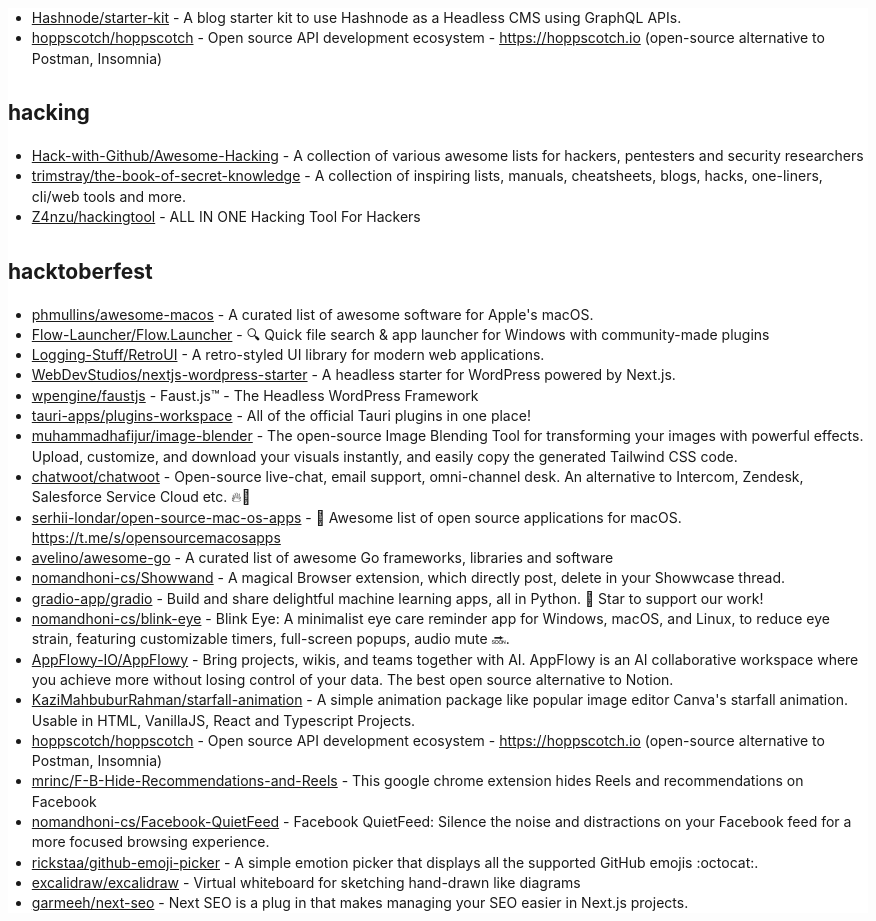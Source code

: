 - [Hashnode/starter-kit](https://github.com/Hashnode/starter-kit) - A blog starter kit to use Hashnode as a Headless CMS using GraphQL APIs.
- [hoppscotch/hoppscotch](https://github.com/hoppscotch/hoppscotch) - Open source API development ecosystem - https://hoppscotch.io (open-source alternative to Postman, Insomnia)

## hacking 

- [Hack-with-Github/Awesome-Hacking](https://github.com/Hack-with-Github/Awesome-Hacking) - A collection of various awesome lists for hackers, pentesters and security researchers
- [trimstray/the-book-of-secret-knowledge](https://github.com/trimstray/the-book-of-secret-knowledge) - A collection of inspiring lists, manuals, cheatsheets, blogs, hacks, one-liners, cli/web tools and more.
- [Z4nzu/hackingtool](https://github.com/Z4nzu/hackingtool) - ALL IN ONE Hacking Tool For Hackers

## hacktoberfest 

- [phmullins/awesome-macos](https://github.com/phmullins/awesome-macos) - A curated list of awesome software for Apple's macOS.
- [Flow-Launcher/Flow.Launcher](https://github.com/Flow-Launcher/Flow.Launcher) - :mag: Quick file search & app launcher for Windows with community-made plugins
- [Logging-Stuff/RetroUI](https://github.com/Logging-Stuff/RetroUI) - A retro-styled UI library for modern web applications.
- [WebDevStudios/nextjs-wordpress-starter](https://github.com/WebDevStudios/nextjs-wordpress-starter) - A headless starter for WordPress powered by Next.js.
- [wpengine/faustjs](https://github.com/wpengine/faustjs) - Faust.js™ - The Headless WordPress Framework
- [tauri-apps/plugins-workspace](https://github.com/tauri-apps/plugins-workspace) - All of the official Tauri plugins in one place!
- [muhammadhafijur/image-blender](https://github.com/muhammadhafijur/image-blender) - The open-source Image Blending Tool for transforming your images with powerful effects. Upload, customize, and download your visuals instantly, and easily copy the generated Tailwind CSS code.
- [chatwoot/chatwoot](https://github.com/chatwoot/chatwoot) - Open-source live-chat, email support, omni-channel desk. An alternative to Intercom, Zendesk, Salesforce Service Cloud etc. 🔥💬
- [serhii-londar/open-source-mac-os-apps](https://github.com/serhii-londar/open-source-mac-os-apps) - 🚀 Awesome list of open source applications for macOS. https://t.me/s/opensourcemacosapps
- [avelino/awesome-go](https://github.com/avelino/awesome-go) - A curated list of awesome Go frameworks, libraries and software
- [nomandhoni-cs/Showwand](https://github.com/nomandhoni-cs/Showwand) - A magical Browser extension, which directly post, delete in your Showwcase thread.
- [gradio-app/gradio](https://github.com/gradio-app/gradio) - Build and share delightful machine learning apps, all in Python. 🌟 Star to support our work!
- [nomandhoni-cs/blink-eye](https://github.com/nomandhoni-cs/blink-eye) - Blink Eye: A minimalist eye care reminder app for Windows, macOS, and Linux, to reduce eye strain, featuring customizable timers, full-screen popups, audio mute :soon:.
- [AppFlowy-IO/AppFlowy](https://github.com/AppFlowy-IO/AppFlowy) - Bring projects, wikis, and teams together with AI. AppFlowy is an AI collaborative workspace where you achieve more without losing control of your data. The best open source alternative to Notion.
- [KaziMahbuburRahman/starfall-animation](https://github.com/KaziMahbuburRahman/starfall-animation) - A simple animation package like popular image editor Canva's starfall animation. Usable in HTML, VanillaJS, React and Typescript Projects.
- [hoppscotch/hoppscotch](https://github.com/hoppscotch/hoppscotch) - Open source API development ecosystem - https://hoppscotch.io (open-source alternative to Postman, Insomnia)
- [mrinc/F-B-Hide-Recommendations-and-Reels](https://github.com/mrinc/F-B-Hide-Recommendations-and-Reels) - This google chrome extension hides Reels and recommendations on Facebook
- [nomandhoni-cs/Facebook-QuietFeed](https://github.com/nomandhoni-cs/Facebook-QuietFeed) - Facebook QuietFeed: Silence the noise and distractions on your Facebook feed for a more focused browsing experience.
- [rickstaa/github-emoji-picker](https://github.com/rickstaa/github-emoji-picker) - A simple emotion picker that displays all the supported GitHub emojis :octocat:.
- [excalidraw/excalidraw](https://github.com/excalidraw/excalidraw) - Virtual whiteboard for sketching hand-drawn like diagrams
- [garmeeh/next-seo](https://github.com/garmeeh/next-seo) - Next SEO is a plug in that makes managing your SEO easier in Next.js projects.